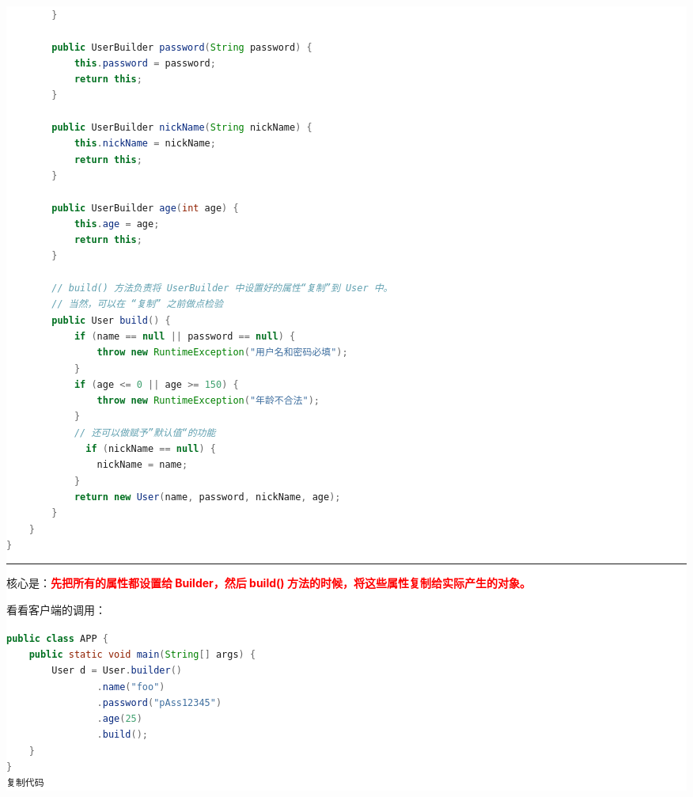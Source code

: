```java
        }

        public UserBuilder password(String password) {
            this.password = password;
            return this;
        }

        public UserBuilder nickName(String nickName) {
            this.nickName = nickName;
            return this;
        }

        public UserBuilder age(int age) {
            this.age = age;
            return this;
        }

        // build() 方法负责将 UserBuilder 中设置好的属性“复制”到 User 中。
        // 当然，可以在 “复制” 之前做点检验
        public User build() {
            if (name == null || password == null) {
                throw new RuntimeException("用户名和密码必填");
            }
            if (age <= 0 || age >= 150) {
                throw new RuntimeException("年龄不合法");
            }
            // 还可以做赋予”默认值“的功能
              if (nickName == null) {
                nickName = name;
            }
            return new User(name, password, nickName, age);
        }
    }
}
```

------

核心是：<font color='red'>**先把所有的属性都设置给 Builder，然后 build() 方法的时候，将这些属性复制给实际产生的对象。**</font>

看看客户端的调用：

```java
public class APP {
    public static void main(String[] args) {
        User d = User.builder()
                .name("foo")
                .password("pAss12345")
                .age(25)
                .build();
    }
}
复制代码
```

